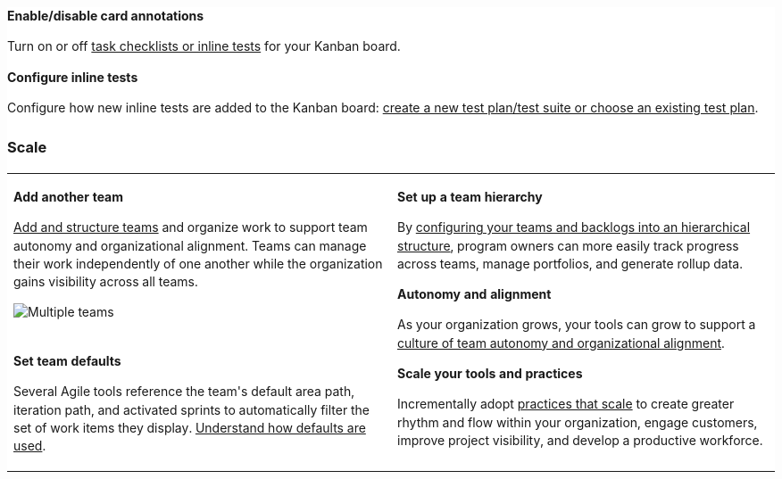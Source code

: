 <p><b>Enable/disable card annotations</b></p>
<p>Turn on or off <a href="../boards/boards/customize-cards.md#annotations" data-raw-source="[task checklists or inline tests](../boards/boards/customize-cards.md#annotations)">task checklists or inline tests</a> for your Kanban board. </p>

<p><b>Configure inline tests</b></p>
<p>Configure how new inline tests are added to the Kanban board: <a href="../boards/boards/customize-cards.md#tests" data-raw-source="[create a new test plan/test suite or choose an existing test plan](../boards/boards/customize-cards.md#tests)">create a new test plan/test suite or choose an existing test plan</a>. </p>

</td>



</tr>
</tbody>
</table>

<a id="scale"></a>

### Scale

<table>
<tbody>
<tr valign="top">
<td width="33%">
<p><b>Add another team</b></p>
<p><a href="../organizations/settings/add-teams.md" data-raw-source="[Add and structure teams](../organizations/settings/add-teams.md)">Add and structure teams</a> and organize work to support team autonomy and organizational alignment. Teams can manage their work independently of one another while the organization gains visibility across all teams. </p>
<img src="media/features/alm-feature-multiple-teams.png" alt="Multiple teams"/><br/><br/>
<p><b>Set team defaults</b></p>
<p>Several Agile tools reference the team&#39;s default area path, iteration path, and activated sprints to automatically filter the set of work items they display. <a href="../organizations/settings/about-teams-and-settings.md" data-raw-source="[Understand how defaults are used](../organizations/settings/about-teams-and-settings.md)">Understand how defaults are used</a>.</p>

</td>
<td width="33%">


<p><b>Set up a team hierarchy</b></p>
<p>By <a href="../boards/plans/portfolio-management.md" data-raw-source="[configuring your teams and backlogs into an hierarchical structure](../boards/plans/portfolio-management.md)">configuring your teams and backlogs into an hierarchical structure</a>, program owners can more easily track progress across teams, manage portfolios, and generate rollup data. </p>


<p><b>Autonomy and alignment</b></p>
<p>As your organization grows, your tools can grow to support a <a href="../boards/plans/agile-culture.md" data-raw-source="[culture of team autonomy and organizational alignment](../boards/plans/agile-culture.md)">culture of team autonomy and organizational alignment</a>. </p>


<p><b>Scale your tools and practices</b></p>
<p>Incrementally adopt <a href="../boards/plans/practices-that-scale.md" data-raw-source="[practices that scale](../boards/plans/practices-that-scale.md)">practices that scale</a> to create greater rhythm and flow within your organization, engage customers, improve project visibility, and develop a productive workforce.</p>
